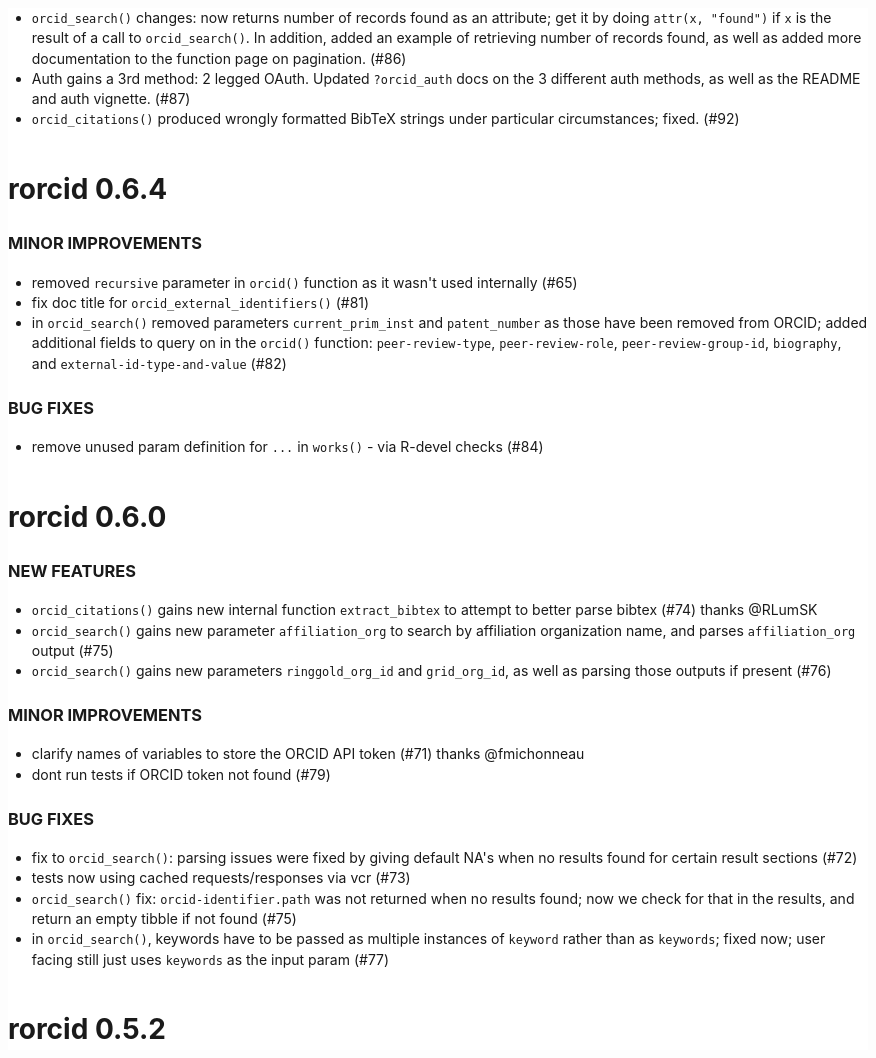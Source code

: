 * `orcid_search()` changes: now returns number of records found as an attribute; get it by doing `attr(x, "found")` if `x` is the result of a call to `orcid_search()`. In addition, added an example of retrieving number of records found, as well as added more documentation to the function page on pagination. (#86)
* Auth gains a 3rd method: 2 legged OAuth. Updated `?orcid_auth` docs on the 3 different auth methods, as well as the README and auth vignette. (#87)
* `orcid_citations()` produced wrongly formatted BibTeX strings under particular circumstances; fixed. (#92) 


rorcid 0.6.4
============

### MINOR IMPROVEMENTS

* removed `recursive` parameter in `orcid()` function as it wasn't used internally (#65)
* fix doc title for `orcid_external_identifiers()` (#81)
* in `orcid_search()` removed parameters `current_prim_inst` and `patent_number` as those have been removed from ORCID; added additional fields to query on in the `orcid()` function: `peer-review-type`, `peer-review-role`, `peer-review-group-id`, `biography`, and `external-id-type-and-value` (#82)

### BUG FIXES 

* remove unused param definition for `...` in `works()` - via R-devel checks  (#84)


rorcid 0.6.0
============

### NEW FEATURES

* `orcid_citations()` gains new internal function `extract_bibtex` to attempt to better parse bibtex (#74) thanks @RLumSK
* `orcid_search()` gains new parameter `affiliation_org` to search by affiliation organization name, and parses `affiliation_org` output (#75)
* `orcid_search()` gains new parameters `ringgold_org_id` and `grid_org_id`, as well as parsing those outputs if present (#76)

### MINOR IMPROVEMENTS

* clarify names of variables to store the ORCID API token (#71) thanks @fmichonneau
* dont run tests if ORCID token not found (#79)

### BUG FIXES 

* fix to `orcid_search()`: parsing issues were fixed by giving default NA's when no results found for certain result sections (#72)
* tests now using cached requests/responses via vcr (#73)
* `orcid_search()` fix: `orcid-identifier.path` was not returned when no results found; now we check for that in the results, and return an empty tibble if not found (#75)
* in `orcid_search()`, keywords have to be passed as multiple instances of `keyword` rather than as `keywords`; fixed now; user facing still just uses `keywords` as the input param (#77)

rorcid 0.5.2
============
